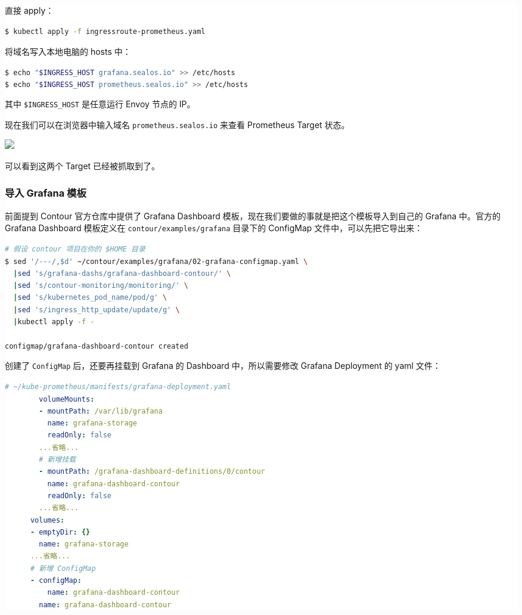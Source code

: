 直接 apply：

```bash
$ kubectl apply -f ingressroute-prometheus.yaml
```

将域名写入本地电脑的 hosts 中：

```bash
$ echo "$INGRESS_HOST grafana.sealos.io" >> /etc/hosts
$ echo "$INGRESS_HOST prometheus.sealos.io" >> /etc/hosts
```

其中 `$INGRESS_HOST` 是任意运行 Envoy 节点的 IP。

现在我们可以在浏览器中输入域名 `prometheus.sealos.io` 来查看 Prometheus Target 状态。

![](https://images.icloudnative.io/uPic/2019-08-28-%E5%B1%8F%E5%B9%95%E5%BF%AB%E7%85%A7%202019-08-29%20%E4%B8%8A%E5%8D%881.01.47.png)

可以看到这两个 Target 已经被抓取到了。

### 导入 Grafana 模板

前面提到 Contour 官方仓库中提供了 Grafana Dashboard 模板，现在我们要做的事就是把这个模板导入到自己的 Grafana 中。官方的 Grafana Dashboard 模板定义在 `contour/examples/grafana` 目录下的 ConfigMap 文件中，可以先把它导出来：

```bash
# 假设 contour 项目在你的 $HOME 目录
$ sed '/---/,$d' ~/contour/examples/grafana/02-grafana-configmap.yaml \
  |sed 's/grafana-dashs/grafana-dashboard-contour/' \
  |sed 's/contour-monitoring/monitoring/' \
  |sed 's/kubernetes_pod_name/pod/g' \
  |sed 's/ingress_http_update/update/g' \
  |kubectl apply -f -
  
configmap/grafana-dashboard-contour created
```

创建了 `ConfigMap` 后，还要再挂载到 Grafana 的 Dashboard 中，所以需要修改 Grafana Deployment 的 yaml 文件：

```yaml
# ~/kube-prometheus/manifests/grafana-deployment.yaml
        volumeMounts:
        - mountPath: /var/lib/grafana
          name: grafana-storage
          readOnly: false
        ...省略...
        # 新增挂载
        - mountPath: /grafana-dashboard-definitions/0/contour
          name: grafana-dashboard-contour
          readOnly: false
        ...省略...
      volumes:
      - emptyDir: {}
        name: grafana-storage
      ...省略...
      # 新增 ConfigMap
      - configMap:
          name: grafana-dashboard-contour
        name: grafana-dashboard-contour
```
